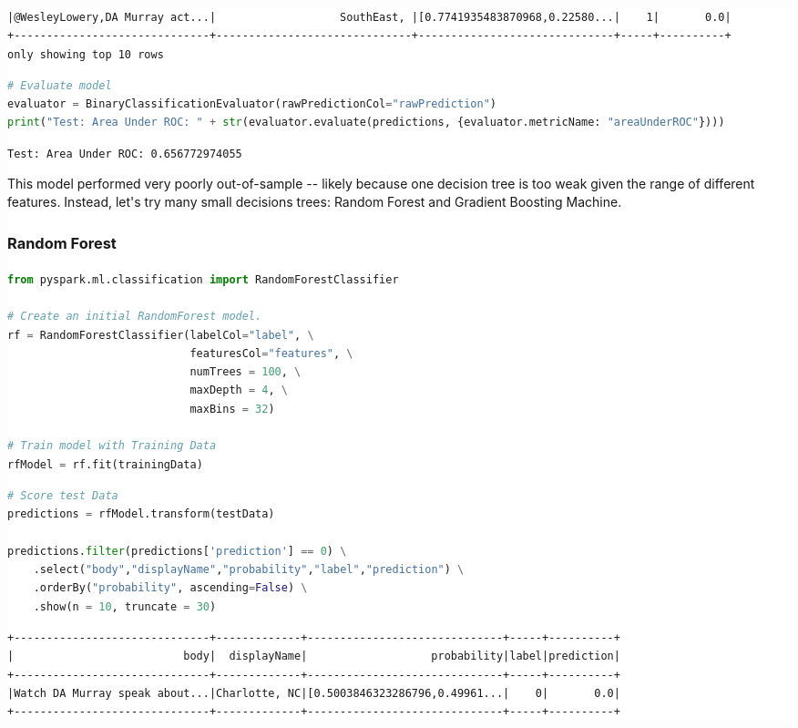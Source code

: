     |@WesleyLowery,DA Murray act...|                   SouthEast, |[0.7741935483870968,0.22580...|    1|       0.0|
    +------------------------------+------------------------------+------------------------------+-----+----------+
    only showing top 10 rows
    



```python
# Evaluate model
evaluator = BinaryClassificationEvaluator(rawPredictionCol="rawPrediction")
print("Test: Area Under ROC: " + str(evaluator.evaluate(predictions, {evaluator.metricName: "areaUnderROC"})))
```

    Test: Area Under ROC: 0.656772974055


This model performed very poorly out-of-sample -- likely because one decision tree is too weak given the range of different features. Instead, let's try many small decisions trees: Random Forest and Gradient Boosting Machine.

### Random Forest


```python
from pyspark.ml.classification import RandomForestClassifier

# Create an initial RandomForest model.
rf = RandomForestClassifier(labelCol="label", \
                            featuresCol="features", \
                            numTrees = 100, \
                            maxDepth = 4, \
                            maxBins = 32)

# Train model with Training Data
rfModel = rf.fit(trainingData)
```


```python
# Score test Data
predictions = rfModel.transform(testData)

predictions.filter(predictions['prediction'] == 0) \
    .select("body","displayName","probability","label","prediction") \
    .orderBy("probability", ascending=False) \
    .show(n = 10, truncate = 30)
```

    +------------------------------+-------------+------------------------------+-----+----------+
    |                          body|  displayName|                   probability|label|prediction|
    +------------------------------+-------------+------------------------------+-----+----------+
    |Watch DA Murray speak about...|Charlotte, NC|[0.5003846323286796,0.49961...|    0|       0.0|
    +------------------------------+-------------+------------------------------+-----+----------+
    